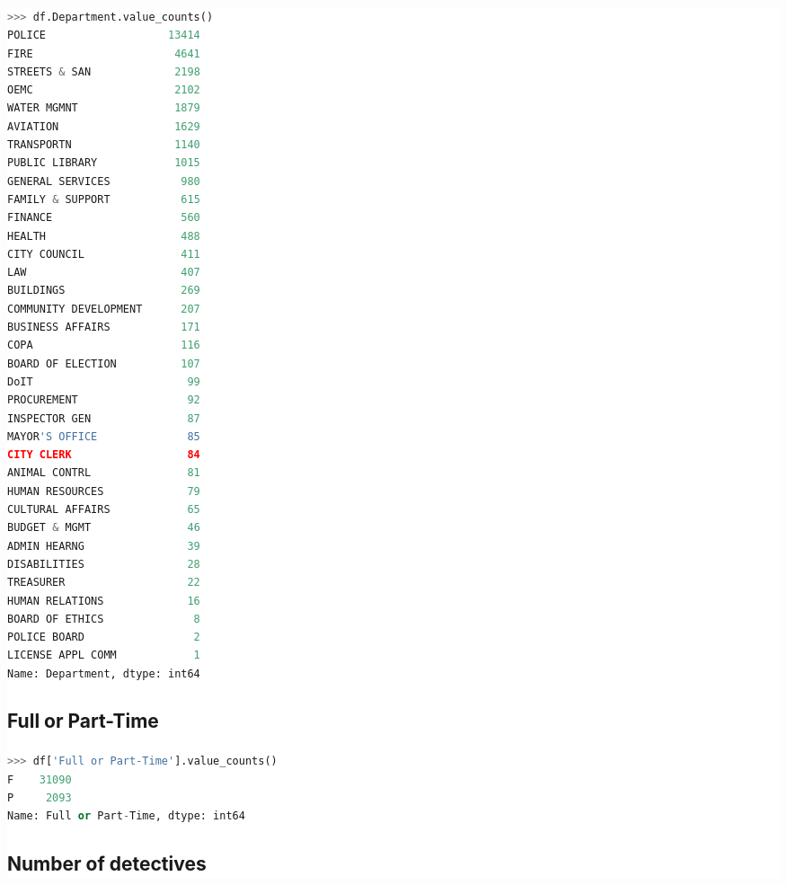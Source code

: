 ```python
>>> df.Department.value_counts()
POLICE                   13414
FIRE                      4641
STREETS & SAN             2198
OEMC                      2102
WATER MGMNT               1879
AVIATION                  1629
TRANSPORTN                1140
PUBLIC LIBRARY            1015
GENERAL SERVICES           980
FAMILY & SUPPORT           615
FINANCE                    560
HEALTH                     488
CITY COUNCIL               411
LAW                        407
BUILDINGS                  269
COMMUNITY DEVELOPMENT      207
BUSINESS AFFAIRS           171
COPA                       116
BOARD OF ELECTION          107
DoIT                        99
PROCUREMENT                 92
INSPECTOR GEN               87
MAYOR'S OFFICE              85
CITY CLERK                  84
ANIMAL CONTRL               81
HUMAN RESOURCES             79
CULTURAL AFFAIRS            65
BUDGET & MGMT               46
ADMIN HEARNG                39
DISABILITIES                28
TREASURER                   22
HUMAN RELATIONS             16
BOARD OF ETHICS              8
POLICE BOARD                 2
LICENSE APPL COMM            1
Name: Department, dtype: int64
```

## Full or Part-Time

```python
>>> df['Full or Part-Time'].value_counts()
F    31090
P     2093
Name: Full or Part-Time, dtype: int64
```

## Number of detectives
